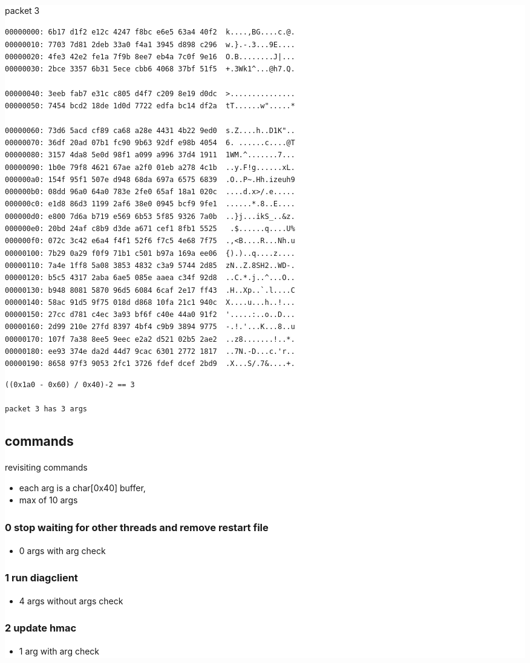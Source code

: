 packet 3
```
00000000: 6b17 d1f2 e12c 4247 f8bc e6e5 63a4 40f2  k....,BG....c.@.
00000010: 7703 7d81 2deb 33a0 f4a1 3945 d898 c296  w.}.-.3...9E....
00000020: 4fe3 42e2 fe1a 7f9b 8ee7 eb4a 7c0f 9e16  O.B........J|...
00000030: 2bce 3357 6b31 5ece cbb6 4068 37bf 51f5  +.3Wk1^...@h7.Q.

00000040: 3eeb fab7 e31c c805 d4f7 c209 8e19 d0dc  >...............
00000050: 7454 bcd2 18de 1d0d 7722 edfa bc14 df2a  tT......w".....*

00000060: 73d6 5acd cf89 ca68 a28e 4431 4b22 9ed0  s.Z....h..D1K"..
00000070: 36df 20ad 07b1 fc90 9b63 92df e98b 4054  6. ......c....@T
00000080: 3157 4da8 5e0d 98f1 a099 a996 37d4 1911  1WM.^.......7...
00000090: 1b0e 79f8 4621 67ae a2f0 01eb a278 4c1b  ..y.F!g......xL.
000000a0: 154f 95f1 507e d948 68da 697a 6575 6839  .O..P~.Hh.izeuh9
000000b0: 08dd 96a0 64a0 783e 2fe0 65af 18a1 020c  ....d.x>/.e.....
000000c0: e1d8 86d3 1199 2af6 38e0 0945 bcf9 9fe1  ......*.8..E....
000000d0: e800 7d6a b719 e569 6b53 5f85 9326 7a0b  ..}j...ikS_..&z.
000000e0: 20bd 24af c8b9 d3de a671 cef1 8fb1 5525   .$......q....U%
000000f0: 072c 3c42 e6a4 f4f1 52f6 f7c5 4e68 7f75  .,<B....R...Nh.u
00000100: 7b29 0a29 f0f9 71b1 c501 b97a 169a ee06  {).)..q....z....
00000110: 7a4e 1ff8 5a08 3853 4832 c3a9 5744 2d85  zN..Z.8SH2..WD-.
00000120: b5c5 4317 2aba 6ae5 085e aaea c34f 92d8  ..C.*.j..^...O..
00000130: b948 8081 5870 96d5 6084 6caf 2e17 ff43  .H..Xp..`.l....C
00000140: 58ac 91d5 9f75 018d d868 10fa 21c1 940c  X....u...h..!...
00000150: 27cc d781 c4ec 3a93 bf6f c40e 44a0 91f2  '.....:..o..D...
00000160: 2d99 210e 27fd 8397 4bf4 c9b9 3894 9775  -.!.'...K...8..u
00000170: 107f 7a38 8ee5 9eec e2a2 d521 02b5 2ae2  ..z8.......!..*.
00000180: ee93 374e da2d 44d7 9cac 6301 2772 1817  ..7N.-D...c.'r..
00000190: 8658 97f3 9053 2fc1 3726 fdef dcef 2bd9  .X...S/.7&....+.
```

```
((0x1a0 - 0x60) / 0x40)-2 == 3

packet 3 has 3 args
```

## commands
revisiting commands

- each arg is a char[0x40] buffer,
- max of 10 args

### 0 stop waiting for other threads and remove restart file
- 0 args with arg check

### 1 run diagclient
- 4 args without args check

### 2 update hmac
- 1 arg with arg check
